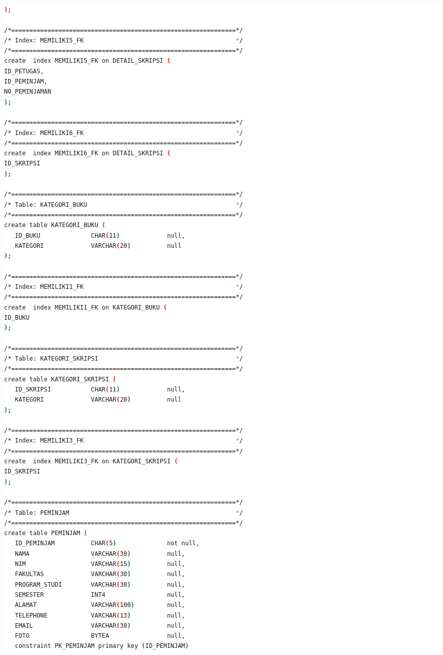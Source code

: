 ```sh
);

/*==============================================================*/
/* Index: MEMILIKI5_FK                                          */
/*==============================================================*/
create  index MEMILIKI5_FK on DETAIL_SKRIPSI (
ID_PETUGAS,
ID_PEMINJAM,
NO_PEMINJAMAN
);

/*==============================================================*/
/* Index: MEMILIKI6_FK                                          */
/*==============================================================*/
create  index MEMILIKI6_FK on DETAIL_SKRIPSI (
ID_SKRIPSI
);

/*==============================================================*/
/* Table: KATEGORI_BUKU                                         */
/*==============================================================*/
create table KATEGORI_BUKU (
   ID_BUKU              CHAR(11)             null,
   KATEGORI             VARCHAR(20)          null
);

/*==============================================================*/
/* Index: MEMILIKI1_FK                                          */
/*==============================================================*/
create  index MEMILIKI1_FK on KATEGORI_BUKU (
ID_BUKU
);

/*==============================================================*/
/* Table: KATEGORI_SKRIPSI                                      */
/*==============================================================*/
create table KATEGORI_SKRIPSI (
   ID_SKRIPSI           CHAR(11)             null,
   KATEGORI             VARCHAR(20)          null
);

/*==============================================================*/
/* Index: MEMILIKI3_FK                                          */
/*==============================================================*/
create  index MEMILIKI3_FK on KATEGORI_SKRIPSI (
ID_SKRIPSI
);

/*==============================================================*/
/* Table: PEMINJAM                                              */
/*==============================================================*/
create table PEMINJAM (
   ID_PEMINJAM          CHAR(5)              not null,
   NAMA                 VARCHAR(30)          null,
   NIM                  VARCHAR(15)          null,
   FAKULTAS             VARCHAR(30)          null,
   PROGRAM_STUDI        VARCHAR(30)          null,
   SEMESTER             INT4                 null,
   ALAMAT               VARCHAR(100)         null,
   TELEPHONE            VARCHAR(13)          null,
   EMAIL                VARCHAR(30)          null,
   FOTO                 BYTEA                null,
   constraint PK_PEMINJAM primary key (ID_PEMINJAM)
```